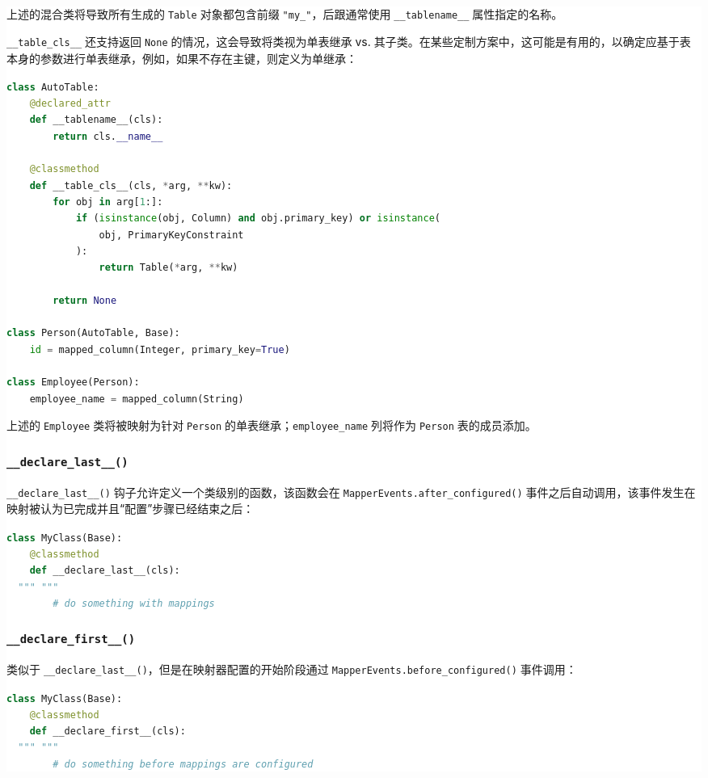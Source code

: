 上述的混合类将导致所有生成的 `Table` 对象都包含前缀 `"my_"`，后跟通常使用 `__tablename__` 属性指定的名称。

`__table_cls__` 还支持返回 `None` 的情况，这会导致将类视为单表继承 vs. 其子类。在某些定制方案中，这可能是有用的，以确定应基于表本身的参数进行单表继承，例如，如果不存在主键，则定义为单继承：

```py
class AutoTable:
    @declared_attr
    def __tablename__(cls):
        return cls.__name__

    @classmethod
    def __table_cls__(cls, *arg, **kw):
        for obj in arg[1:]:
            if (isinstance(obj, Column) and obj.primary_key) or isinstance(
                obj, PrimaryKeyConstraint
            ):
                return Table(*arg, **kw)

        return None

class Person(AutoTable, Base):
    id = mapped_column(Integer, primary_key=True)

class Employee(Person):
    employee_name = mapped_column(String)
```

上述的 `Employee` 类将被映射为针对 `Person` 的单表继承；`employee_name` 列将作为 `Person` 表的成员添加。

### `__declare_last__()`

`__declare_last__()` 钩子允许定义一个类级别的函数，该函数会在 `MapperEvents.after_configured()` 事件之后自动调用，该事件发生在映射被认为已完成并且“配置”步骤已经结束之后：

```py
class MyClass(Base):
    @classmethod
    def __declare_last__(cls):
  """ """
        # do something with mappings
```

### `__declare_first__()`

类似于 `__declare_last__()`，但是在映射器配置的开始阶段通过 `MapperEvents.before_configured()` 事件调用：

```py
class MyClass(Base):
    @classmethod
    def __declare_first__(cls):
  """ """
        # do something before mappings are configured
```
